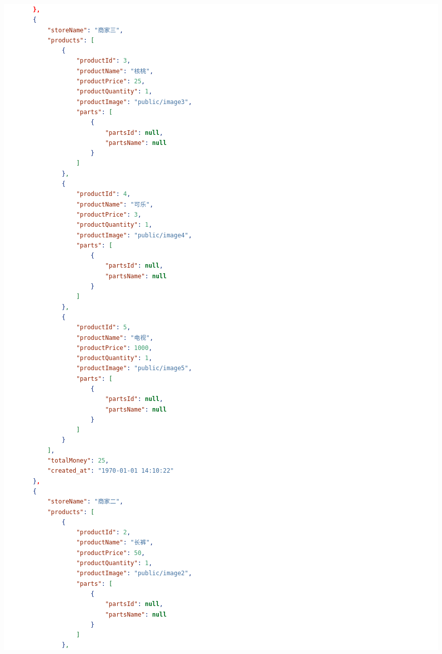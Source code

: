 ```json
        },
        {
            "storeName": "商家三",
            "products": [
                {
                    "productId": 3,
                    "productName": "核桃",
                    "productPrice": 25,
                    "productQuantity": 1,
                    "productImage": "public/image3",
                    "parts": [
                        {
                            "partsId": null,
                            "partsName": null
                        }
                    ]
                },
                {
                    "productId": 4,
                    "productName": "可乐",
                    "productPrice": 3,
                    "productQuantity": 1,
                    "productImage": "public/image4",
                    "parts": [
                        {
                            "partsId": null,
                            "partsName": null
                        }
                    ]
                },
                {
                    "productId": 5,
                    "productName": "电视",
                    "productPrice": 1000,
                    "productQuantity": 1,
                    "productImage": "public/image5",
                    "parts": [
                        {
                            "partsId": null,
                            "partsName": null
                        }
                    ]
                }
            ],
            "totalMoney": 25,
            "created_at": "1970-01-01 14:10:22"
        },
        {
            "storeName": "商家二",
            "products": [
                {
                    "productId": 2,
                    "productName": "长裤",
                    "productPrice": 50,
                    "productQuantity": 1,
                    "productImage": "public/image2",
                    "parts": [
                        {
                            "partsId": null,
                            "partsName": null
                        }
                    ]
                },
```